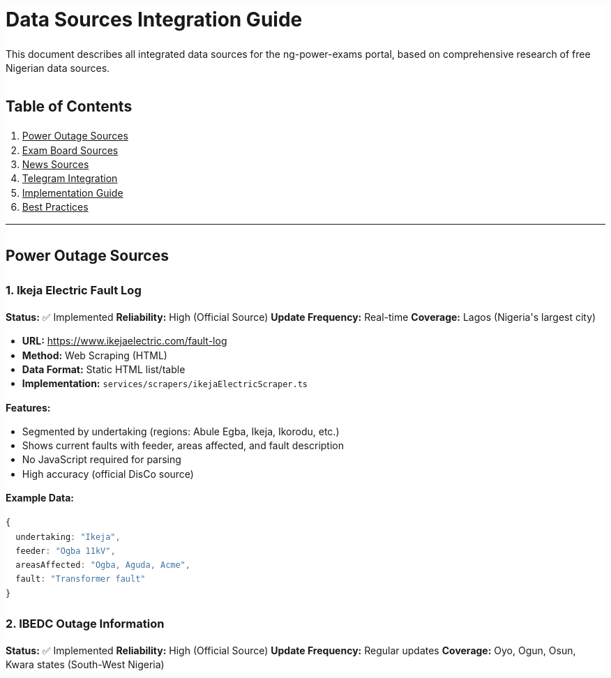 # Data Sources Integration Guide

This document describes all integrated data sources for the ng-power-exams portal, based on comprehensive research of free Nigerian data sources.

## Table of Contents

1. [Power Outage Sources](#power-outage-sources)
2. [Exam Board Sources](#exam-board-sources)
3. [News Sources](#news-sources)
4. [Telegram Integration](#telegram-integration)
5. [Implementation Guide](#implementation-guide)
6. [Best Practices](#best-practices)

---

## Power Outage Sources

### 1. Ikeja Electric Fault Log

**Status:** ✅ Implemented
**Reliability:** High (Official Source)
**Update Frequency:** Real-time
**Coverage:** Lagos (Nigeria's largest city)

- **URL:** https://www.ikejaelectric.com/fault-log
- **Method:** Web Scraping (HTML)
- **Data Format:** Static HTML list/table
- **Implementation:** `services/scrapers/ikejaElectricScraper.ts`

**Features:**
- Segmented by undertaking (regions: Abule Egba, Ikeja, Ikorodu, etc.)
- Shows current faults with feeder, areas affected, and fault description
- No JavaScript required for parsing
- High accuracy (official DisCo source)

**Example Data:**
```typescript
{
  undertaking: "Ikeja",
  feeder: "Ogba 11kV",
  areasAffected: "Ogba, Aguda, Acme",
  fault: "Transformer fault"
}
```

### 2. IBEDC Outage Information

**Status:** ✅ Implemented
**Reliability:** High (Official Source)
**Update Frequency:** Regular updates
**Coverage:** Oyo, Ogun, Osun, Kwara states (South-West Nigeria)
